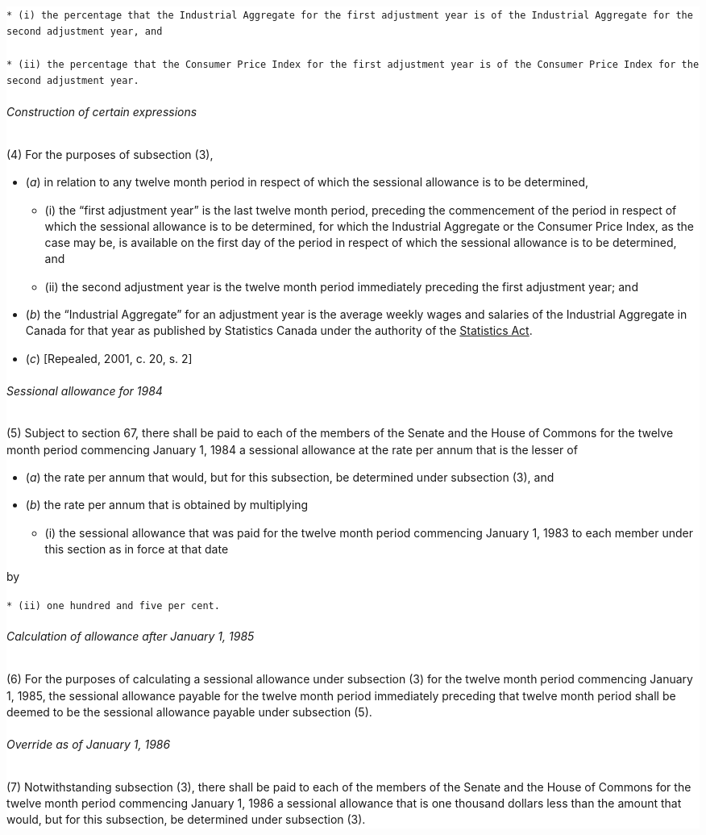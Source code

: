     * (i) the percentage that the Industrial Aggregate for the first adjustment year is of the Industrial Aggregate for the second adjustment year, and

    * (ii) the percentage that the Consumer Price Index for the first adjustment year is of the Consumer Price Index for the second adjustment year.

###### Construction of certain expressions

(4) For the purposes of subsection (3),

  * (_a_) in relation to any twelve month period in respect of which the sessional allowance is to be determined,

    * (i) the “first adjustment year” is the last twelve month period, preceding the commencement of the period in respect of which the sessional allowance is to be determined, for which the Industrial Aggregate or the Consumer Price Index, as the case may be, is available on the first day of the period in respect of which the sessional allowance is to be determined, and

    * (ii) the second adjustment year is the twelve month period immediately preceding the first adjustment year; and

  * (_b_) the “Industrial Aggregate” for an adjustment year is the average weekly wages and salaries of the Industrial Aggregate in Canada for that year as published by Statistics Canada under the authority of the [Statistics Act](/canada/eng/acts/S/S-19.md).

  * (_c_) [Repealed, 2001, c. 20, s. 2]

###### Sessional allowance for 1984

(5) Subject to section 67, there shall be paid to each of the members of the Senate and the House of Commons for the twelve month period commencing January 1, 1984 a sessional allowance at the rate per annum that is the lesser of

  * (_a_) the rate per annum that would, but for this subsection, be determined under subsection (3), and

  * (_b_) the rate per annum that is obtained by multiplying

    * (i) the sessional allowance that was paid for the twelve month period commencing January 1, 1983 to each member under this section as in force at that date

by

    * (ii) one hundred and five per cent.

###### Calculation of allowance after January 1, 1985

(6) For the purposes of calculating a sessional allowance under subsection (3) for the twelve month period commencing January 1, 1985, the sessional allowance payable for the twelve month period immediately preceding that twelve month period shall be deemed to be the sessional allowance payable under subsection (5).

###### Override as of January 1, 1986

(7) Notwithstanding subsection (3), there shall be paid to each of the members of the Senate and the House of Commons for the twelve month period commencing January 1, 1986 a sessional allowance that is one thousand dollars less than the amount that would, but for this subsection, be determined under subsection (3).

